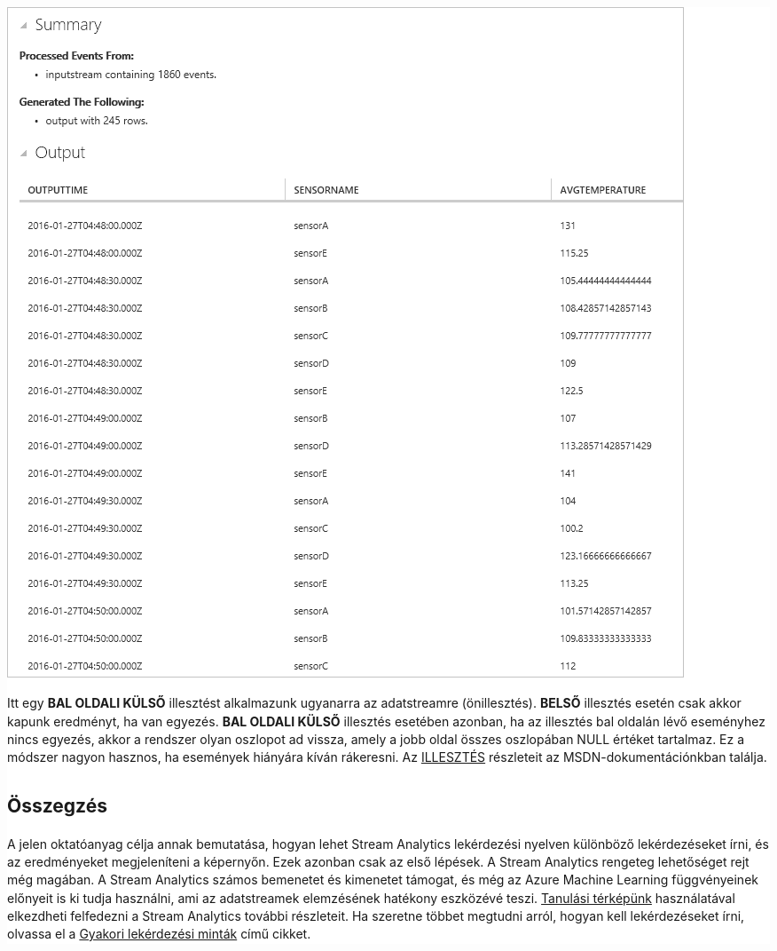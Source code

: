 ![Események hiányának észlelése](./media/stream-analytics-get-started-with-iot-devices/stream-analytics-get-started-with-iot-devices-11.png)

Itt egy **BAL OLDALI KÜLSŐ** illesztést alkalmazunk ugyanarra az adatstreamre (önillesztés). **BELSŐ** illesztés esetén csak akkor kapunk eredményt, ha van egyezés.  **BAL OLDALI KÜLSŐ** illesztés esetében azonban, ha az illesztés bal oldalán lévő eseményhez nincs egyezés, akkor a rendszer olyan oszlopot ad vissza, amely a jobb oldal összes oszlopában NULL értéket tartalmaz. Ez a módszer nagyon hasznos, ha események hiányára kíván rákeresni. Az [ILLESZTÉS](https://msdn.microsoft.com/library/azure/dn835026.aspx) részleteit az MSDN-dokumentációnkban találja.

## <a name="conclusion"></a>Összegzés
A jelen oktatóanyag célja annak bemutatása, hogyan lehet Stream Analytics lekérdezési nyelven különböző lekérdezéseket írni, és az eredményeket megjeleníteni a képernyőn. Ezek azonban csak az első lépések. A Stream Analytics rengeteg lehetőséget rejt még magában. A Stream Analytics számos bemenetet és kimenetet támogat, és még az Azure Machine Learning függvényeinek előnyeit is ki tudja használni, ami az adatstreamek elemzésének hatékony eszközévé teszi. [Tanulási térképünk](https://azure.microsoft.com/documentation/learning-paths/stream-analytics/) használatával elkezdheti felfedezni a Stream Analytics további részleteit. Ha szeretne többet megtudni arról, hogyan kell lekérdezéseket írni, olvassa el a [Gyakori lekérdezési minták](stream-analytics-stream-analytics-query-patterns.md) című cikket.


